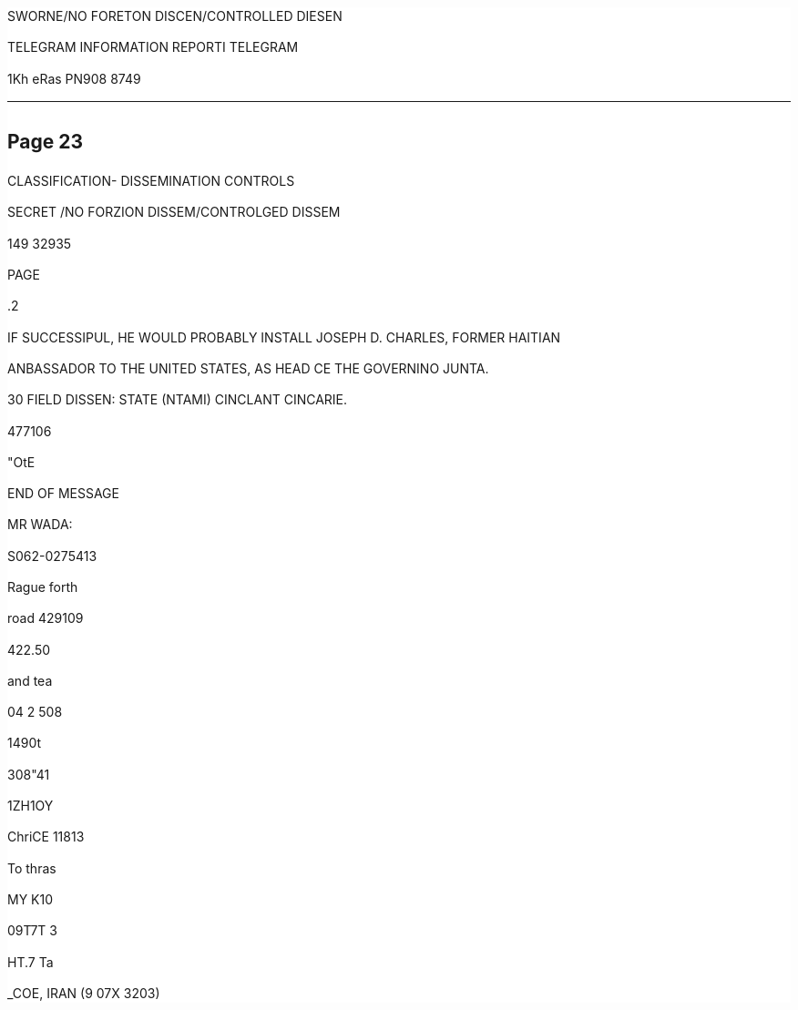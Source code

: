 SWORNE/NO FORETON DISCEN/CONTROLLED DIESEN

TELEGRAM INFORMATION REPORTI TELEGRAM

1Kh eRas PN908 8749

---

## Page 23

CLASSIFICATION- DISSEMINATION CONTROLS

SECRET /NO FORZION DISSEM/CONTROLGED DISSEM

149 32935

PAGE

.2

IF SUCCESSIPUL, HE WOULD PROBABLY INSTALL JOSEPH D. CHARLES, FORMER HAITIAN

ANBASSADOR TO THE UNITED STATES, AS HEAD CE THE GOVERNINO JUNTA.

30 FIELD DISSEN: STATE (NTAMI) CINCLANT CINCARIE.

477106

"OtE

END OF MESSAGE

MR WADA:

S062-0275413

Rague forth

road 429109

422.50

and tea

04 2 508

1490t

308"41

1ZH1OY

ChriCE 11813

To thras

MY K10

09T7T 3

HT.7 Ta

_COE, IRAN (9 07X 3203)
